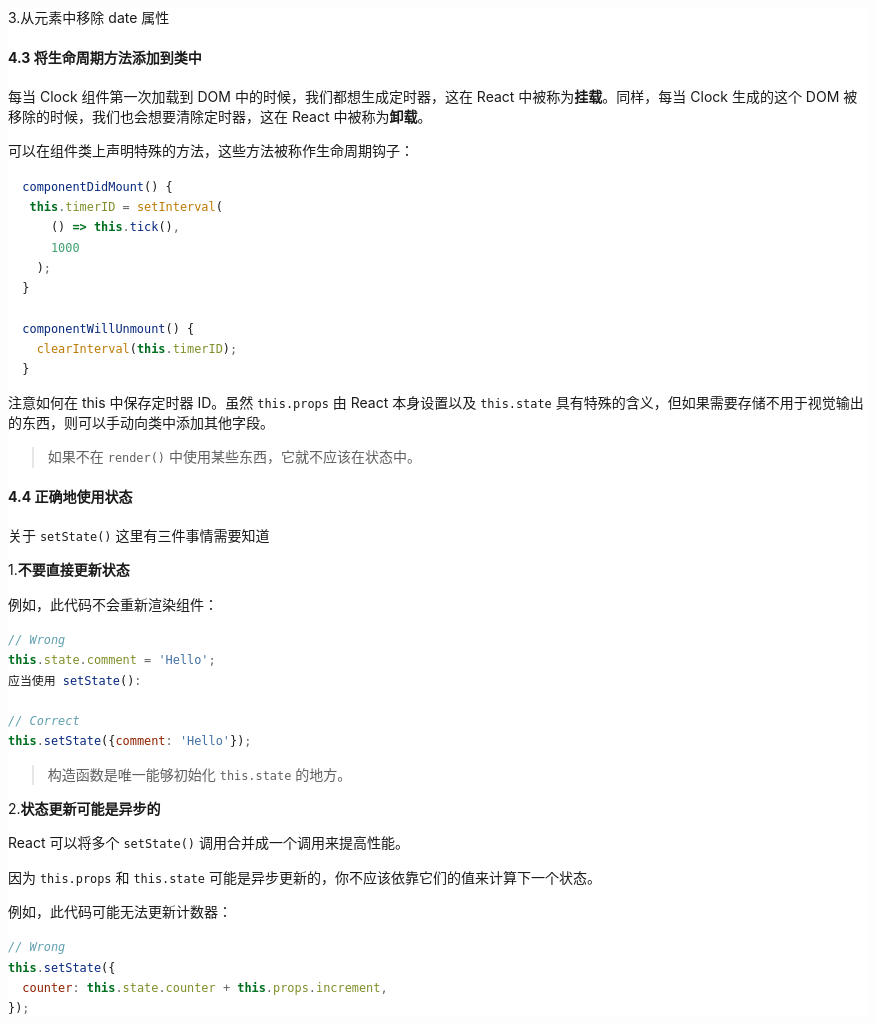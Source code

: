 3.从元素中移除 date 属性

#### 4.3 将生命周期方法添加到类中

每当 Clock 组件第一次加载到 DOM 中的时候，我们都想生成定时器，这在 React 中被称为**挂载**。同样，每当 Clock 生成的这个 DOM 被移除的时候，我们也会想要清除定时器，这在 React 中被称为**卸载**。

可以在组件类上声明特殊的方法，这些方法被称作生命周期钩子：

```JavaScript
  componentDidMount() {
   this.timerID = setInterval(
      () => this.tick(),
      1000
    );
  }

  componentWillUnmount() {
    clearInterval(this.timerID);
  }
```

注意如何在 this 中保存定时器 ID。虽然 `this.props` 由 React 本身设置以及 `this.state` 具有特殊的含义，但如果需要存储不用于视觉输出的东西，则可以手动向类中添加其他字段。

> 如果不在 `render()` 中使用某些东西，它就不应该在状态中。

#### 4.4 正确地使用状态

关于 `setState()` 这里有三件事情需要知道

1.**不要直接更新状态**

例如，此代码不会重新渲染组件：

```JavaScript
// Wrong
this.state.comment = 'Hello';
应当使用 setState():

// Correct
this.setState({comment: 'Hello'});
```

> 构造函数是唯一能够初始化 `this.state` 的地方。

2.**状态更新可能是异步的**

React 可以将多个 `setState()` 调用合并成一个调用来提高性能。

因为 `this.props` 和 `this.state` 可能是异步更新的，你不应该依靠它们的值来计算下一个状态。

例如，此代码可能无法更新计数器：

```JavaScript
// Wrong
this.setState({
  counter: this.state.counter + this.props.increment,
});
```
